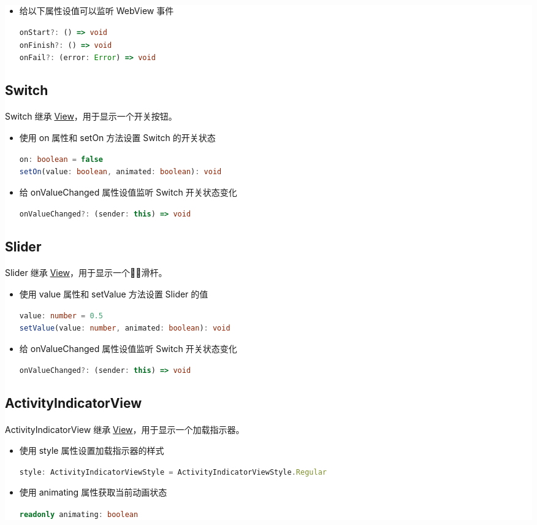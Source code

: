* 给以下属性设值可以监听 WebView 事件

    ```typescript
    onStart?: () => void
    onFinish?: () => void
    onFail?: (error: Error) => void
    ```

## Switch

Switch 继承 [View](#view)，用于显示一个开关按钮。

* 使用 on 属性和 setOn 方法设置 Switch 的开关状态

    ```typescript
    on: boolean = false
    setOn(value: boolean, animated: boolean): void
    ```

* 给 onValueChanged 属性设值监听 Switch 开关状态变化

    ```typescript
    onValueChanged?: (sender: this) => void
    ```

## Slider

Slider 继承 [View](#view)，用于显示一个滑杆。

* 使用 value 属性和 setValue 方法设置 Slider 的值

    ```typescript
    value: number = 0.5
    setValue(value: number, animated: boolean): void
    ```

* 给 onValueChanged 属性设值监听 Switch 开关状态变化

    ```typescript
    onValueChanged?: (sender: this) => void
    ```

## ActivityIndicatorView

ActivityIndicatorView 继承 [View](#view)，用于显示一个加载指示器。

* 使用 style 属性设置加载指示器的样式

    ```typescript
    style: ActivityIndicatorViewStyle = ActivityIndicatorViewStyle.Regular
    ```

* 使用 animating 属性获取当前动画状态

    ```typescript
    readonly animating: boolean
    ```
